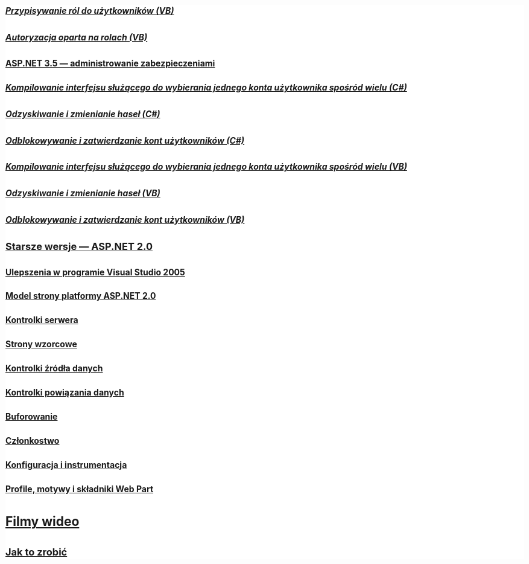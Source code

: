 ##### [Przypisywanie ról do użytkowników (VB)](web-forms/overview/older-versions-security/roles/assigning-roles-to-users-vb.md)
##### [Autoryzacja oparta na rolach (VB)](web-forms/overview/older-versions-security/roles/role-based-authorization-vb.md)
#### [ASP.NET 3.5 — administrowanie zabezpieczeniami](web-forms/overview/older-versions-security/admin/index.md)
##### [Kompilowanie interfejsu służącego do wybierania jednego konta użytkownika spośród wielu (C#)](web-forms/overview/older-versions-security/admin/building-an-interface-to-select-one-user-account-from-many-cs.md)
##### [Odzyskiwanie i zmienianie haseł (C#)](web-forms/overview/older-versions-security/admin/recovering-and-changing-passwords-cs.md)
##### [Odblokowywanie i zatwierdzanie kont użytkowników (C#)](web-forms/overview/older-versions-security/admin/unlocking-and-approving-user-accounts-cs.md)
##### [Kompilowanie interfejsu służącego do wybierania jednego konta użytkownika spośród wielu (VB)](web-forms/overview/older-versions-security/admin/building-an-interface-to-select-one-user-account-from-many-vb.md)
##### [Odzyskiwanie i zmienianie haseł (VB)](web-forms/overview/older-versions-security/admin/recovering-and-changing-passwords-vb.md)
##### [Odblokowywanie i zatwierdzanie kont użytkowników (VB)](web-forms/overview/older-versions-security/admin/unlocking-and-approving-user-accounts-vb.md)
### [Starsze wersje — ASP.NET 2.0](web-forms/overview/moving-to-aspnet-20/index.md)
#### [Ulepszenia w programie Visual Studio 2005](web-forms/overview/moving-to-aspnet-20/improvements-in-visual-studio-2005.md)
#### [Model strony platformy ASP.NET 2.0](web-forms/overview/moving-to-aspnet-20/the-asp-net-2-0-page-model.md)
#### [Kontrolki serwera](web-forms/overview/moving-to-aspnet-20/server-controls.md)
#### [Strony wzorcowe](web-forms/overview/moving-to-aspnet-20/master-pages.md)
#### [Kontrolki źródła danych](web-forms/overview/moving-to-aspnet-20/data-source-controls.md)
#### [Kontrolki powiązania danych](web-forms/overview/moving-to-aspnet-20/data-bound-controls.md)
#### [Buforowanie](web-forms/overview/moving-to-aspnet-20/caching.md)
#### [Członkostwo](web-forms/overview/moving-to-aspnet-20/membership.md)
#### [Konfiguracja i instrumentacja](web-forms/overview/moving-to-aspnet-20/configuration-and-instrumentation.md)
#### [Profile, motywy i składniki Web Part](web-forms/overview/moving-to-aspnet-20/profiles-themes-and-web-parts.md)
## [Filmy wideo](web-forms/videos/index.md)
### [Jak to zrobić](web-forms/videos/how-do-i/index.md)